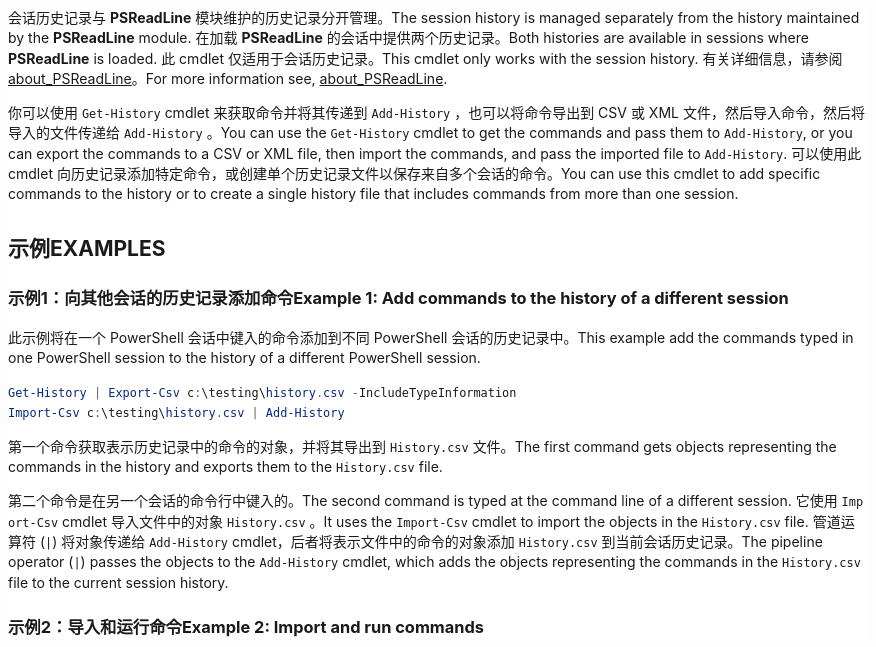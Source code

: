 <span data-ttu-id="ff658-113">会话历史记录与 **PSReadLine** 模块维护的历史记录分开管理。</span><span class="sxs-lookup"><span data-stu-id="ff658-113">The session history is managed separately from the history maintained by the **PSReadLine** module.</span></span>
<span data-ttu-id="ff658-114">在加载 **PSReadLine** 的会话中提供两个历史记录。</span><span class="sxs-lookup"><span data-stu-id="ff658-114">Both histories are available in sessions where **PSReadLine** is loaded.</span></span> <span data-ttu-id="ff658-115">此 cmdlet 仅适用于会话历史记录。</span><span class="sxs-lookup"><span data-stu-id="ff658-115">This cmdlet only works with the session history.</span></span> <span data-ttu-id="ff658-116">有关详细信息，请参阅 [about_PSReadLine](../PSReadLine/About/about_PSReadLine.md)。</span><span class="sxs-lookup"><span data-stu-id="ff658-116">For more information see, [about_PSReadLine](../PSReadLine/About/about_PSReadLine.md).</span></span>

<span data-ttu-id="ff658-117">你可以使用 `Get-History` cmdlet 来获取命令并将其传递到 `Add-History` ，也可以将命令导出到 CSV 或 XML 文件，然后导入命令，然后将导入的文件传递给 `Add-History` 。</span><span class="sxs-lookup"><span data-stu-id="ff658-117">You can use the `Get-History` cmdlet to get the commands and pass them to `Add-History`, or you can export the commands to a CSV or XML file, then import the commands, and pass the imported file to `Add-History`.</span></span> <span data-ttu-id="ff658-118">可以使用此 cmdlet 向历史记录添加特定命令，或创建单个历史记录文件以保存来自多个会话的命令。</span><span class="sxs-lookup"><span data-stu-id="ff658-118">You can use this cmdlet to add specific commands to the history or to create a single history file that includes commands from more than one session.</span></span>

## <span data-ttu-id="ff658-119">示例</span><span class="sxs-lookup"><span data-stu-id="ff658-119">EXAMPLES</span></span>

### <span data-ttu-id="ff658-120">示例1：向其他会话的历史记录添加命令</span><span class="sxs-lookup"><span data-stu-id="ff658-120">Example 1: Add commands to the history of a different session</span></span>

<span data-ttu-id="ff658-121">此示例将在一个 PowerShell 会话中键入的命令添加到不同 PowerShell 会话的历史记录中。</span><span class="sxs-lookup"><span data-stu-id="ff658-121">This example add the commands typed in one PowerShell session to the history of a different PowerShell session.</span></span>

```powershell
Get-History | Export-Csv c:\testing\history.csv -IncludeTypeInformation
Import-Csv c:\testing\history.csv | Add-History
```

<span data-ttu-id="ff658-122">第一个命令获取表示历史记录中的命令的对象，并将其导出到 `History.csv` 文件。</span><span class="sxs-lookup"><span data-stu-id="ff658-122">The first command gets objects representing the commands in the history and exports them to the `History.csv` file.</span></span>

<span data-ttu-id="ff658-123">第二个命令是在另一个会话的命令行中键入的。</span><span class="sxs-lookup"><span data-stu-id="ff658-123">The second command is typed at the command line of a different session.</span></span> <span data-ttu-id="ff658-124">它使用 `Import-Csv` cmdlet 导入文件中的对象 `History.csv` 。</span><span class="sxs-lookup"><span data-stu-id="ff658-124">It uses the `Import-Csv` cmdlet to import the objects in the `History.csv` file.</span></span> <span data-ttu-id="ff658-125">管道运算符 (`|`) 将对象传递给 `Add-History` cmdlet，后者将表示文件中的命令的对象添加 `History.csv` 到当前会话历史记录。</span><span class="sxs-lookup"><span data-stu-id="ff658-125">The pipeline operator (`|`) passes the objects to the `Add-History` cmdlet, which adds the objects representing the commands in the `History.csv` file to the current session history.</span></span>

### <span data-ttu-id="ff658-126">示例2：导入和运行命令</span><span class="sxs-lookup"><span data-stu-id="ff658-126">Example 2: Import and run commands</span></span>
